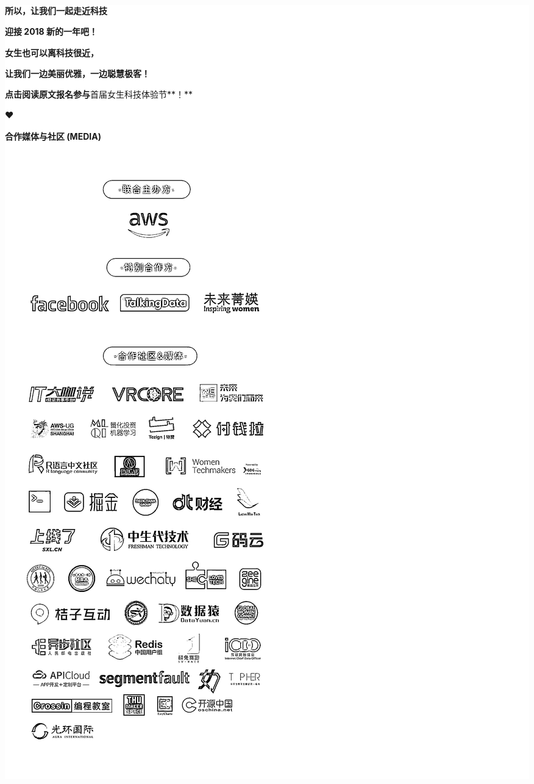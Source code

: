 **所以，让我们一起走近科技**

**迎接 2018 新的一年吧！**

**<inherit>女生也可以离科技很近，</inherit>**

**<inherit>让我们一边美丽优雅，一边聪慧极客！</inherit>**

**点击****阅读原文****报名参与**首届女生科技体验节**！**

****❤️****

****合作媒体与社区 (MEDIA)****

**![](img/fb05f2577c5d905cdc578342385ccd54.png)**
